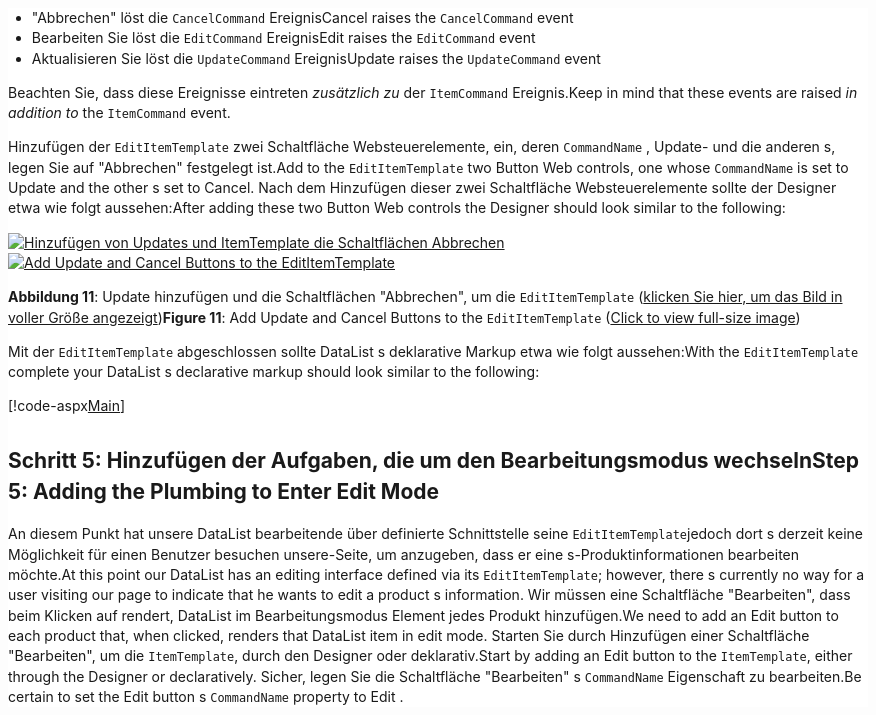 - <span data-ttu-id="29d86-234">"Abbrechen" löst die `CancelCommand` Ereignis</span><span class="sxs-lookup"><span data-stu-id="29d86-234">Cancel raises the `CancelCommand` event</span></span>
- <span data-ttu-id="29d86-235">Bearbeiten Sie löst die `EditCommand` Ereignis</span><span class="sxs-lookup"><span data-stu-id="29d86-235">Edit raises the `EditCommand` event</span></span>
- <span data-ttu-id="29d86-236">Aktualisieren Sie löst die `UpdateCommand` Ereignis</span><span class="sxs-lookup"><span data-stu-id="29d86-236">Update raises the `UpdateCommand` event</span></span>

<span data-ttu-id="29d86-237">Beachten Sie, dass diese Ereignisse eintreten *zusätzlich zu* der `ItemCommand` Ereignis.</span><span class="sxs-lookup"><span data-stu-id="29d86-237">Keep in mind that these events are raised *in addition to* the `ItemCommand` event.</span></span>

<span data-ttu-id="29d86-238">Hinzufügen der `EditItemTemplate` zwei Schaltfläche Websteuerelemente, ein, deren `CommandName` , Update- und die anderen s, legen Sie auf "Abbrechen" festgelegt ist.</span><span class="sxs-lookup"><span data-stu-id="29d86-238">Add to the `EditItemTemplate` two Button Web controls, one whose `CommandName` is set to Update and the other s set to Cancel.</span></span> <span data-ttu-id="29d86-239">Nach dem Hinzufügen dieser zwei Schaltfläche Websteuerelemente sollte der Designer etwa wie folgt aussehen:</span><span class="sxs-lookup"><span data-stu-id="29d86-239">After adding these two Button Web controls the Designer should look similar to the following:</span></span>


<span data-ttu-id="29d86-240">[![Hinzufügen von Updates und ItemTemplate die Schaltflächen Abbrechen](an-overview-of-editing-and-deleting-data-in-the-datalist-vb/_static/image26.png)](an-overview-of-editing-and-deleting-data-in-the-datalist-vb/_static/image25.png)</span><span class="sxs-lookup"><span data-stu-id="29d86-240">[![Add Update and Cancel Buttons to the EditItemTemplate](an-overview-of-editing-and-deleting-data-in-the-datalist-vb/_static/image26.png)](an-overview-of-editing-and-deleting-data-in-the-datalist-vb/_static/image25.png)</span></span>

<span data-ttu-id="29d86-241">**Abbildung 11**: Update hinzufügen und die Schaltflächen "Abbrechen", um die `EditItemTemplate` ([klicken Sie hier, um das Bild in voller Größe angezeigt](an-overview-of-editing-and-deleting-data-in-the-datalist-vb/_static/image27.png))</span><span class="sxs-lookup"><span data-stu-id="29d86-241">**Figure 11**: Add Update and Cancel Buttons to the `EditItemTemplate` ([Click to view full-size image](an-overview-of-editing-and-deleting-data-in-the-datalist-vb/_static/image27.png))</span></span>


<span data-ttu-id="29d86-242">Mit der `EditItemTemplate` abgeschlossen sollte DataList s deklarative Markup etwa wie folgt aussehen:</span><span class="sxs-lookup"><span data-stu-id="29d86-242">With the `EditItemTemplate` complete your DataList s declarative markup should look similar to the following:</span></span>


[!code-aspx[Main](an-overview-of-editing-and-deleting-data-in-the-datalist-vb/samples/sample3.aspx)]

## <a name="step-5-adding-the-plumbing-to-enter-edit-mode"></a><span data-ttu-id="29d86-243">Schritt 5: Hinzufügen der Aufgaben, die um den Bearbeitungsmodus wechseln</span><span class="sxs-lookup"><span data-stu-id="29d86-243">Step 5: Adding the Plumbing to Enter Edit Mode</span></span>

<span data-ttu-id="29d86-244">An diesem Punkt hat unsere DataList bearbeitende über definierte Schnittstelle seine `EditItemTemplate`jedoch dort s derzeit keine Möglichkeit für einen Benutzer besuchen unsere-Seite, um anzugeben, dass er eine s-Produktinformationen bearbeiten möchte.</span><span class="sxs-lookup"><span data-stu-id="29d86-244">At this point our DataList has an editing interface defined via its `EditItemTemplate`; however, there s currently no way for a user visiting our page to indicate that he wants to edit a product s information.</span></span> <span data-ttu-id="29d86-245">Wir müssen eine Schaltfläche "Bearbeiten", dass beim Klicken auf rendert, DataList im Bearbeitungsmodus Element jedes Produkt hinzufügen.</span><span class="sxs-lookup"><span data-stu-id="29d86-245">We need to add an Edit button to each product that, when clicked, renders that DataList item in edit mode.</span></span> <span data-ttu-id="29d86-246">Starten Sie durch Hinzufügen einer Schaltfläche "Bearbeiten", um die `ItemTemplate`, durch den Designer oder deklarativ.</span><span class="sxs-lookup"><span data-stu-id="29d86-246">Start by adding an Edit button to the `ItemTemplate`, either through the Designer or declaratively.</span></span> <span data-ttu-id="29d86-247">Sicher, legen Sie die Schaltfläche "Bearbeiten" s `CommandName` Eigenschaft zu bearbeiten.</span><span class="sxs-lookup"><span data-stu-id="29d86-247">Be certain to set the Edit button s `CommandName` property to Edit .</span></span>
